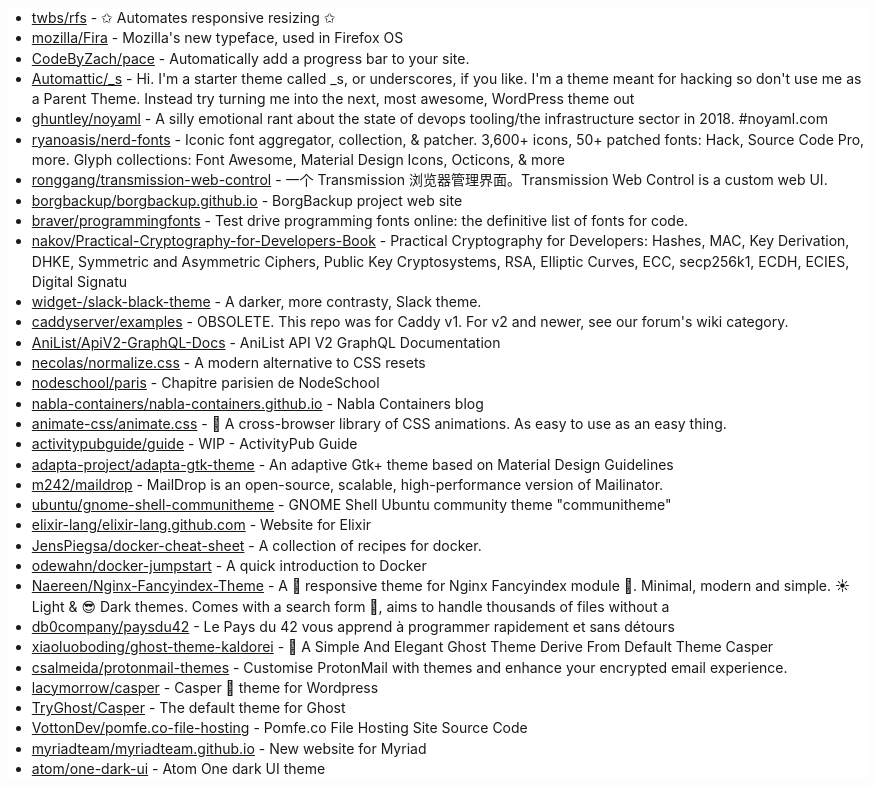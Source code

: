 - [twbs/rfs](https://github.com/twbs/rfs) - ✩ Automates responsive resizing ✩
- [mozilla/Fira](https://github.com/mozilla/Fira) - Mozilla's new typeface, used in Firefox OS
- [CodeByZach/pace](https://github.com/CodeByZach/pace) - Automatically add a progress bar to your site.
- [Automattic/_s](https://github.com/Automattic/_s) - Hi. I'm a starter theme called _s, or underscores, if you like. I'm a theme meant for hacking so don't use me as a Parent Theme. Instead try turning me into the next, most awesome, WordPress theme out
- [ghuntley/noyaml](https://github.com/ghuntley/noyaml) - A silly emotional rant about the state of devops tooling/the infrastructure sector in 2018. #noyaml.com
- [ryanoasis/nerd-fonts](https://github.com/ryanoasis/nerd-fonts) - Iconic font aggregator, collection, & patcher. 3,600+ icons, 50+ patched fonts: Hack, Source Code Pro, more. Glyph collections: Font Awesome, Material Design Icons, Octicons, & more
- [ronggang/transmission-web-control](https://github.com/ronggang/transmission-web-control) - 一个 Transmission 浏览器管理界面。Transmission Web Control is a custom web UI.
- [borgbackup/borgbackup.github.io](https://github.com/borgbackup/borgbackup.github.io) - BorgBackup project web site
- [braver/programmingfonts](https://github.com/braver/programmingfonts) - Test drive programming fonts online: the definitive list of fonts for code.
- [nakov/Practical-Cryptography-for-Developers-Book](https://github.com/nakov/Practical-Cryptography-for-Developers-Book) - Practical Cryptography for Developers: Hashes, MAC, Key Derivation, DHKE, Symmetric and Asymmetric Ciphers, Public Key Cryptosystems, RSA, Elliptic Curves, ECC, secp256k1, ECDH, ECIES, Digital Signatu
- [widget-/slack-black-theme](https://github.com/widget-/slack-black-theme) - A darker, more contrasty, Slack theme.
- [caddyserver/examples](https://github.com/caddyserver/examples) - OBSOLETE. This repo was for Caddy v1. For v2 and newer, see our forum's wiki category.
- [AniList/ApiV2-GraphQL-Docs](https://github.com/AniList/ApiV2-GraphQL-Docs) - AniList API V2 GraphQL Documentation
- [necolas/normalize.css](https://github.com/necolas/normalize.css) - A modern alternative to CSS resets
- [nodeschool/paris](https://github.com/nodeschool/paris) - Chapitre parisien de NodeSchool
- [nabla-containers/nabla-containers.github.io](https://github.com/nabla-containers/nabla-containers.github.io) - Nabla Containers blog
- [animate-css/animate.css](https://github.com/animate-css/animate.css) - 🍿 A cross-browser library of CSS animations. As easy to use as an easy thing.
- [activitypubguide/guide](https://github.com/activitypubguide/guide) - WIP - ActivityPub Guide
- [adapta-project/adapta-gtk-theme](https://github.com/adapta-project/adapta-gtk-theme) - An adaptive Gtk+ theme based on Material Design Guidelines
- [m242/maildrop](https://github.com/m242/maildrop) - MailDrop is an open-source, scalable, high-performance version of Mailinator.
- [ubuntu/gnome-shell-communitheme](https://github.com/ubuntu/gnome-shell-communitheme) - GNOME Shell Ubuntu community theme "communitheme"
- [elixir-lang/elixir-lang.github.com](https://github.com/elixir-lang/elixir-lang.github.com) - Website for Elixir
- [JensPiegsa/docker-cheat-sheet](https://github.com/JensPiegsa/docker-cheat-sheet) - A collection of recipes for docker.
- [odewahn/docker-jumpstart](https://github.com/odewahn/docker-jumpstart) - A quick introduction to Docker
- [Naereen/Nginx-Fancyindex-Theme](https://github.com/Naereen/Nginx-Fancyindex-Theme) - A :iphone: responsive theme for Nginx Fancyindex module :wrench:. Minimal, modern and simple. ☀ Light & 😎 Dark themes. Comes with a search form :mag_right:, aims to handle thousands of files without a
- [db0company/paysdu42](https://github.com/db0company/paysdu42) - Le Pays du 42 vous apprend à programmer rapidement et sans détours
- [xiaoluoboding/ghost-theme-kaldorei](https://github.com/xiaoluoboding/ghost-theme-kaldorei) - 🎨 A Simple And Elegant Ghost Theme Derive From Default Theme Casper
- [csalmeida/protonmail-themes](https://github.com/csalmeida/protonmail-themes) - Customise ProtonMail with themes and enhance your encrypted email experience.
- [lacymorrow/casper](https://github.com/lacymorrow/casper) - Casper 👻 theme for Wordpress
- [TryGhost/Casper](https://github.com/TryGhost/Casper) - The default theme for Ghost
- [VottonDev/pomfe.co-file-hosting](https://github.com/VottonDev/pomfe.co-file-hosting) - Pomfe.co File Hosting Site Source Code
- [myriadteam/myriadteam.github.io](https://github.com/myriadteam/myriadteam.github.io) - New website for Myriad
- [atom/one-dark-ui](https://github.com/atom/one-dark-ui) - Atom One dark UI theme